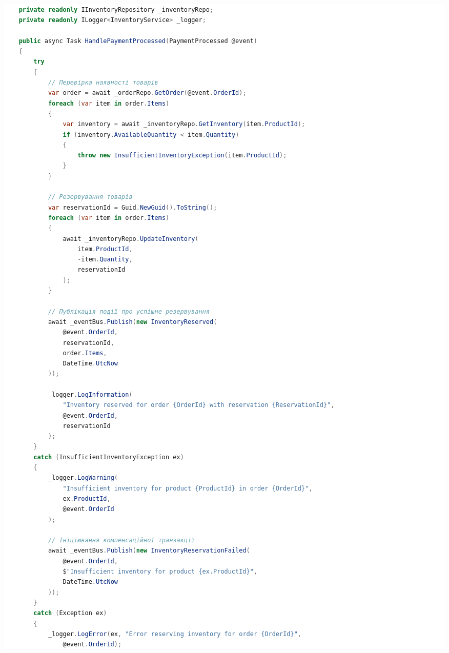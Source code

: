 ```cs
    private readonly IInventoryRepository _inventoryRepo;
    private readonly ILogger<InventoryService> _logger;

    public async Task HandlePaymentProcessed(PaymentProcessed @event)
    {
        try
        {
            // Перевірка наявності товарів
            var order = await _orderRepo.GetOrder(@event.OrderId);
            foreach (var item in order.Items)
            {
                var inventory = await _inventoryRepo.GetInventory(item.ProductId);
                if (inventory.AvailableQuantity < item.Quantity)
                {
                    throw new InsufficientInventoryException(item.ProductId);
                }
            }

            // Резервування товарів
            var reservationId = Guid.NewGuid().ToString();
            foreach (var item in order.Items)
            {
                await _inventoryRepo.UpdateInventory(
                    item.ProductId,
                    -item.Quantity,
                    reservationId
                );
            }

            // Публікація події про успішне резервування
            await _eventBus.Publish(new InventoryReserved(
                @event.OrderId,
                reservationId,
                order.Items,
                DateTime.UtcNow
            ));

            _logger.LogInformation(
                "Inventory reserved for order {OrderId} with reservation {ReservationId}", 
                @event.OrderId, 
                reservationId
            );
        }
        catch (InsufficientInventoryException ex)
        {
            _logger.LogWarning(
                "Insufficient inventory for product {ProductId} in order {OrderId}", 
                ex.ProductId, 
                @event.OrderId
            );

            // Ініціювання компенсаційної транзакції
            await _eventBus.Publish(new InventoryReservationFailed(
                @event.OrderId,
                $"Insufficient inventory for product {ex.ProductId}",
                DateTime.UtcNow
            ));
        }
        catch (Exception ex)
        {
            _logger.LogError(ex, "Error reserving inventory for order {OrderId}", 
                @event.OrderId);

```